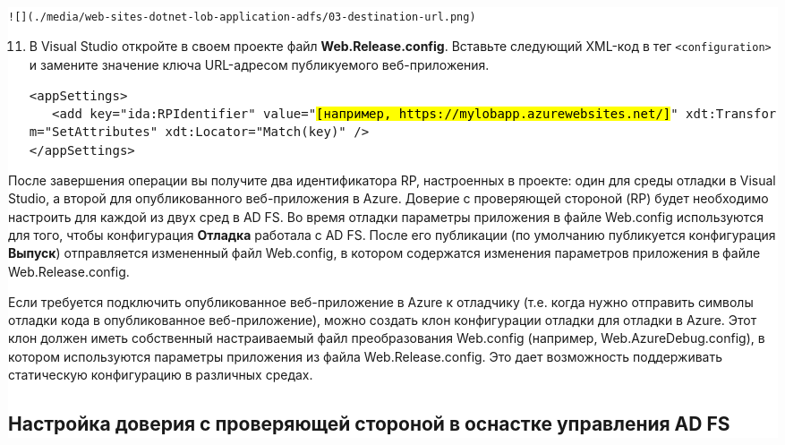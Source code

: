 	![](./media/web-sites-dotnet-lob-application-adfs/03-destination-url.png)

11. В Visual Studio откройте в своем проекте файл **Web.Release.config**. Вставьте следующий XML-код в тег `<configuration>` и замените значение ключа URL-адресом публикуемого веб-приложения.
	<pre class="prettyprint">
	&lt;appSettings>
	   &lt;add key="ida:RPIdentifier" value="<mark>[например, https://mylobapp.azurewebsites.net/]</mark>" xdt:Transform="SetAttributes" xdt:Locator="Match(key)" />
	&lt;/appSettings></pre>

После завершения операции вы получите два идентификатора RP, настроенных в проекте: один для среды отладки в Visual Studio, а второй для опубликованного веб-приложения в Azure. Доверие с проверяющей стороной (RP) будет необходимо настроить для каждой из двух сред в AD FS. Во время отладки параметры приложения в файле Web.config используются для того, чтобы конфигурация **Отладка** работала с AD FS. После его публикации (по умолчанию публикуется конфигурация **Выпуск**) отправляется измененный файл Web.config, в котором содержатся изменения параметров приложения в файле Web.Release.config.

Если требуется подключить опубликованное веб-приложение в Azure к отладчику (т.е. когда нужно отправить символы отладки кода в опубликованное веб-приложение), можно создать клон конфигурации отладки для отладки в Azure. Этот клон должен иметь собственный настраиваемый файл преобразования Web.config (например, Web.AzureDebug.config), в котором используются параметры приложения из файла Web.Release.config. Это дает возможность поддерживать статическую конфигурацию в различных средах.

<a name="bkmk_rptrusts"></a>
## Настройка доверия с проверяющей стороной в оснастке управления AD FS ##
